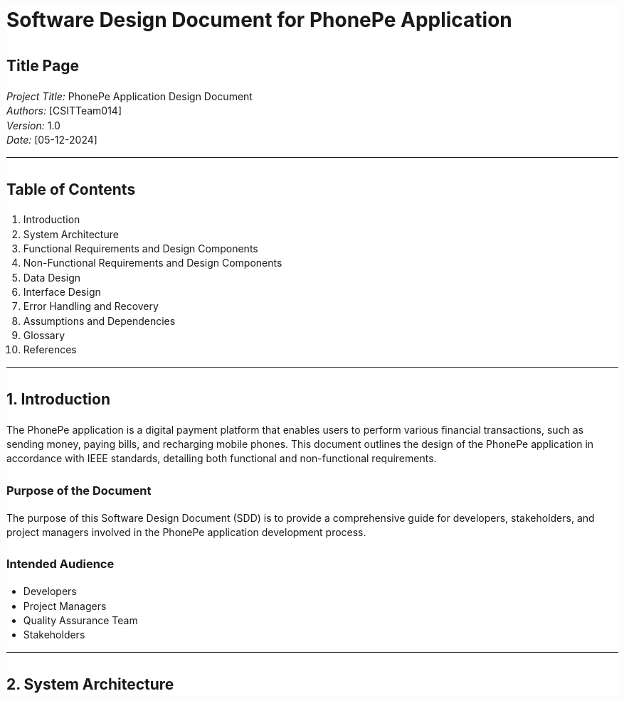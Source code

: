 # Software Design Document for PhonePe Application

## Title Page

*Project Title:* PhonePe Application Design Document  
*Authors:* [CSITTeam014]  
*Version:* 1.0  
*Date:* [05-12-2024]  
 

---

## Table of Contents

1. Introduction
2. System Architecture
3. Functional Requirements and Design Components
4. Non-Functional Requirements and Design Components
5. Data Design
6. Interface Design
7. Error Handling and Recovery
8. Assumptions and Dependencies
9. Glossary
10. References

---

## 1. Introduction

The PhonePe application is a digital payment platform that enables users to perform various financial transactions, such as sending money, paying bills, and recharging mobile phones. This document outlines the design of the PhonePe application in accordance with IEEE standards, detailing both functional and non-functional requirements.

### Purpose of the Document

The purpose of this Software Design Document (SDD) is to provide a comprehensive guide for developers, stakeholders, and project managers involved in the PhonePe application development process.

### Intended Audience

- Developers
- Project Managers
- Quality Assurance Team
- Stakeholders

---

## 2. System Architecture

